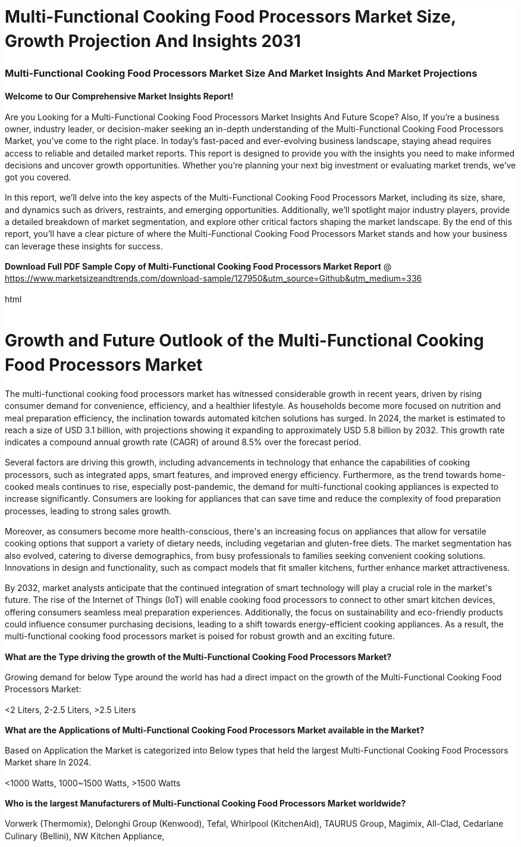 <h1> Multi-Functional Cooking Food Processors Market Size, Growth Projection And Insights 2031</h1><div class="" data-test-id=""><h3><span class="">Multi-Functional Cooking Food Processors Market Size And Market Insights And Market Projections</span></h3></div><div class="" data-test-id=""><p><strong>Welcome to Our Comprehensive Market Insights Report!</strong></p><p>Are you Looking for a Multi-Functional Cooking Food Processors Market Insights And Future Scope? Also, If you&rsquo;re a business owner, industry leader, or decision-maker seeking an in-depth understanding of the Multi-Functional Cooking Food Processors Market, you&rsquo;ve come to the right place. In today&rsquo;s fast-paced and ever-evolving business landscape, staying ahead requires access to reliable and detailed market reports. This report is designed to provide you with the insights you need to make informed decisions and uncover growth opportunities. Whether you&rsquo;re planning your next big investment or evaluating market trends, we&rsquo;ve got you covered.</p><p>In this report, we&rsquo;ll delve into the key aspects of the Multi-Functional Cooking Food Processors Market, including its size, share, and dynamics such as drivers, restraints, and emerging opportunities. Additionally, we&rsquo;ll spotlight major industry players, provide a detailed breakdown of market segmentation, and explore other critical factors shaping the market landscape. By the end of this report, you&rsquo;ll have a clear picture of where the Multi-Functional Cooking Food Processors Market stands and how your business can leverage these insights for success.</p><p><strong>Download Full PDF Sample Copy of Multi-Functional Cooking Food Processors Market Report</strong> @ <a href="https://www.marketsizeandtrends.com/download-sample/127950&utm_source=Github&utm_medium=336" target="_blank">https://www.marketsizeandtrends.com/download-sample/127950&utm_source=Github&utm_medium=336</a></p></div><div class="" data-test-id=""><p><span class="">html<!DOCTYPE html><html lang="en"><head>    <meta charset="UTF-8">    <meta name="viewport" content="width=device-width, initial-scale=1.0">    <title>Multi-Functional Cooking Food Processors Market Growth</title></head><body>    <h1>Growth and Future Outlook of the Multi-Functional Cooking Food Processors Market</h1>    <p>The multi-functional cooking food processors market has witnessed considerable growth in recent years, driven by rising consumer demand for convenience, efficiency, and a healthier lifestyle. As households become more focused on nutrition and meal preparation efficiency, the inclination towards automated kitchen solutions has surged. In 2024, the market is estimated to reach a size of USD 3.1 billion, with projections showing it expanding to approximately USD 5.8 billion by 2032. This growth rate indicates a compound annual growth rate (CAGR) of around 8.5% over the forecast period.</p>        <p>Several factors are driving this growth, including advancements in technology that enhance the capabilities of cooking processors, such as integrated apps, smart features, and improved energy efficiency. Furthermore, as the trend towards home-cooked meals continues to rise, especially post-pandemic, the demand for multi-functional cooking appliances is expected to increase significantly. Consumers are looking for appliances that can save time and reduce the complexity of food preparation processes, leading to strong sales growth.</p>    <p><strong></strong></p>    <p>Moreover, as consumers become more health-conscious, there's an increasing focus on appliances that allow for versatile cooking options that support a variety of dietary needs, including vegetarian and gluten-free diets. The market segmentation has also evolved, catering to diverse demographics, from busy professionals to families seeking convenient cooking solutions. Innovations in design and functionality, such as compact models that fit smaller kitchens, further enhance market attractiveness.</p>    <p>By 2032, market analysts anticipate that the continued integration of smart technology will play a crucial role in the market's future. The rise of the Internet of Things (IoT) will enable cooking food processors to connect to other smart kitchen devices, offering consumers seamless meal preparation experiences. Additionally, the focus on sustainability and eco-friendly products could influence consumer purchasing decisions, leading to a shift towards energy-efficient cooking appliances. As a result, the multi-functional cooking food processors market is poised for robust growth and an exciting future.</p></body></html></span></p><p><strong><span class="">What are the&nbsp;Type driving the growth of the Multi-Functional Cooking Food Processors Market?</span></strong></p></div><div class="" data-test-id=""><p><span class="">Growing demand for below Type around the world has had a direct impact on the growth of the Multi-Functional Cooking Food Processors Market:</span></p></div><div class="" data-test-id=""><p><2 Liters, 2-2.5 Liters, >2.5 Liters</p><p><span class=""><strong>What are the&nbsp;Applications&nbsp;of Multi-Functional Cooking Food Processors Market available in the Market?</strong></span></p></div><div class="" data-test-id=""><p><span class="">Based on Application the Market is categorized into Below types that held the largest Multi-Functional Cooking Food Processors Market share In 2024.</span></p></div><div class="" data-test-id=""><p><span class=""><1000 Watts, 1000~1500 Watts, >1500 Watts</span></p><p><span class=""><strong>Who is the largest Manufacturers of Multi-Functional Cooking Food Processors Market worldwide?</strong></span></p></div><div class="" data-test-id=""><p><span class="">Vorwerk (Thermomix), Delonghi Group (Kenwood), Tefal, Whirlpool (KitchenAid), TAURUS Group, Magimix, All-Clad, Cedarlane Culinary (Bellini), NW Kitchen Appliance,